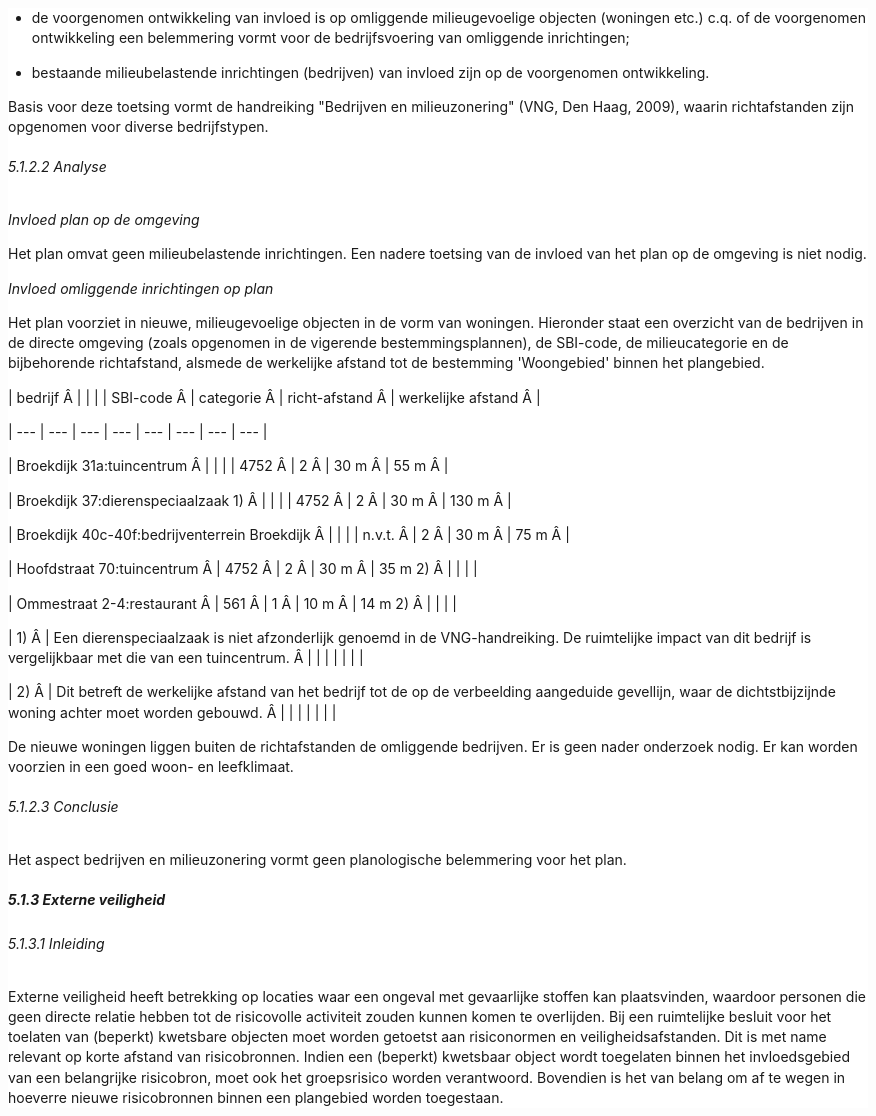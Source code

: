 * de voorgenomen ontwikkeling van invloed is op omliggende milieugevoelige objecten (woningen etc.) c.q. of de voorgenomen ontwikkeling een belemmering vormt voor de bedrijfsvoering van omliggende inrichtingen;

* bestaande milieubelastende inrichtingen (bedrijven) van invloed zijn op de voorgenomen ontwikkeling.

Basis voor deze toetsing vormt de handreiking "Bedrijven en milieuzonering" (VNG, Den Haag, 2009\), waarin richtafstanden zijn opgenomen voor diverse bedrijfstypen.

###### 5\.1\.2\.2 Analyse

*Invloed plan op de omgeving*

Het plan omvat geen milieubelastende inrichtingen. Een nadere toetsing van de invloed van het plan op de omgeving is niet nodig.

*Invloed omliggende inrichtingen op plan*

Het plan voorziet in nieuwe, milieugevoelige objecten in de vorm van woningen. Hieronder staat een overzicht van de bedrijven in de directe omgeving (zoals opgenomen in de vigerende bestemmingsplannen), de SBI\-code, de milieucategorie en de bijbehorende richtafstand, alsmede de werkelijke afstand tot de bestemming 'Woongebied' binnen het plangebied.

| bedrijf   Â | | | | SBI\-code   Â | categorie   Â | richt\-afstand   Â | werkelijke afstand   Â |

| --- | --- | --- | --- | --- | --- | --- | --- |

| Broekdijk 31a:tuincentrum   Â | | | | 4752   Â | 2   Â | 30 m   Â | 55 m   Â |

| Broekdijk 37:dierenspeciaalzaak 1\)   Â | | | | 4752   Â | 2   Â | 30 m   Â | 130 m   Â |

| Broekdijk 40c\-40f:bedrijventerrein Broekdijk   Â | | | | n.v.t.   Â | 2   Â | 30 m   Â | 75 m   Â |

| Hoofdstraat 70:tuincentrum   Â | 4752   Â | 2   Â | 30 m   Â | 35 m 2\)   Â | | | |

| Ommestraat 2\-4:restaurant   Â | 561   Â | 1   Â | 10 m   Â | 14 m 2\)   Â | | | |

| 1\)   Â | Een dierenspeciaalzaak is niet afzonderlijk genoemd in de VNG\-handreiking. De ruimtelijke impact van dit bedrijf is vergelijkbaar met die van een tuincentrum.   Â | | | | | | |

| 2\)   Â | Dit betreft de werkelijke afstand van het bedrijf tot de op de verbeelding aangeduide gevellijn, waar de dichtstbijzijnde woning achter moet worden gebouwd.   Â | | | | | | |

De nieuwe woningen liggen buiten de richtafstanden de omliggende bedrijven. Er is geen nader onderzoek nodig. Er kan worden voorzien in een goed woon\- en leefklimaat.

###### 5\.1\.2\.3 Conclusie

Het aspect bedrijven en milieuzonering vormt geen planologische belemmering voor het plan.

##### 5\.1\.3 Externe veiligheid

###### 5\.1\.3\.1 Inleiding

Externe veiligheid heeft betrekking op locaties waar een ongeval met gevaarlijke stoffen kan plaatsvinden, waardoor personen die geen directe relatie hebben tot de risicovolle activiteit zouden kunnen komen te overlijden. Bij een ruimtelijke besluit voor het toelaten van (beperkt) kwetsbare objecten moet worden getoetst aan risiconormen en veiligheidsafstanden. Dit is met name relevant op korte afstand van risicobronnen. Indien een (beperkt) kwetsbaar object wordt toegelaten binnen het invloedsgebied van een belangrijke risicobron, moet ook het groepsrisico worden verantwoord. Bovendien is het van belang om af te wegen in hoeverre nieuwe risicobronnen binnen een plangebied worden toegestaan.
